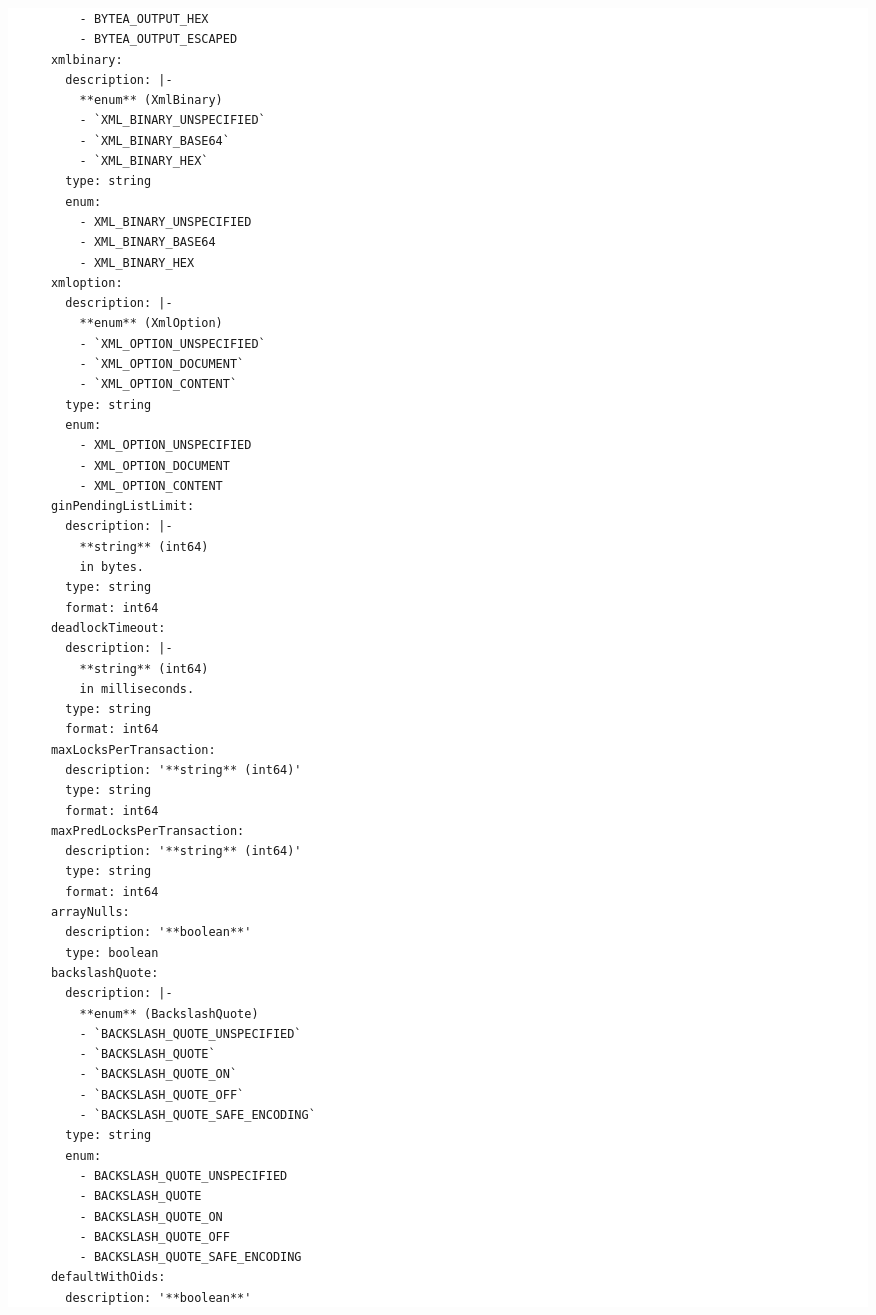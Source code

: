               - BYTEA_OUTPUT_HEX
              - BYTEA_OUTPUT_ESCAPED
          xmlbinary:
            description: |-
              **enum** (XmlBinary)
              - `XML_BINARY_UNSPECIFIED`
              - `XML_BINARY_BASE64`
              - `XML_BINARY_HEX`
            type: string
            enum:
              - XML_BINARY_UNSPECIFIED
              - XML_BINARY_BASE64
              - XML_BINARY_HEX
          xmloption:
            description: |-
              **enum** (XmlOption)
              - `XML_OPTION_UNSPECIFIED`
              - `XML_OPTION_DOCUMENT`
              - `XML_OPTION_CONTENT`
            type: string
            enum:
              - XML_OPTION_UNSPECIFIED
              - XML_OPTION_DOCUMENT
              - XML_OPTION_CONTENT
          ginPendingListLimit:
            description: |-
              **string** (int64)
              in bytes.
            type: string
            format: int64
          deadlockTimeout:
            description: |-
              **string** (int64)
              in milliseconds.
            type: string
            format: int64
          maxLocksPerTransaction:
            description: '**string** (int64)'
            type: string
            format: int64
          maxPredLocksPerTransaction:
            description: '**string** (int64)'
            type: string
            format: int64
          arrayNulls:
            description: '**boolean**'
            type: boolean
          backslashQuote:
            description: |-
              **enum** (BackslashQuote)
              - `BACKSLASH_QUOTE_UNSPECIFIED`
              - `BACKSLASH_QUOTE`
              - `BACKSLASH_QUOTE_ON`
              - `BACKSLASH_QUOTE_OFF`
              - `BACKSLASH_QUOTE_SAFE_ENCODING`
            type: string
            enum:
              - BACKSLASH_QUOTE_UNSPECIFIED
              - BACKSLASH_QUOTE
              - BACKSLASH_QUOTE_ON
              - BACKSLASH_QUOTE_OFF
              - BACKSLASH_QUOTE_SAFE_ENCODING
          defaultWithOids:
            description: '**boolean**'